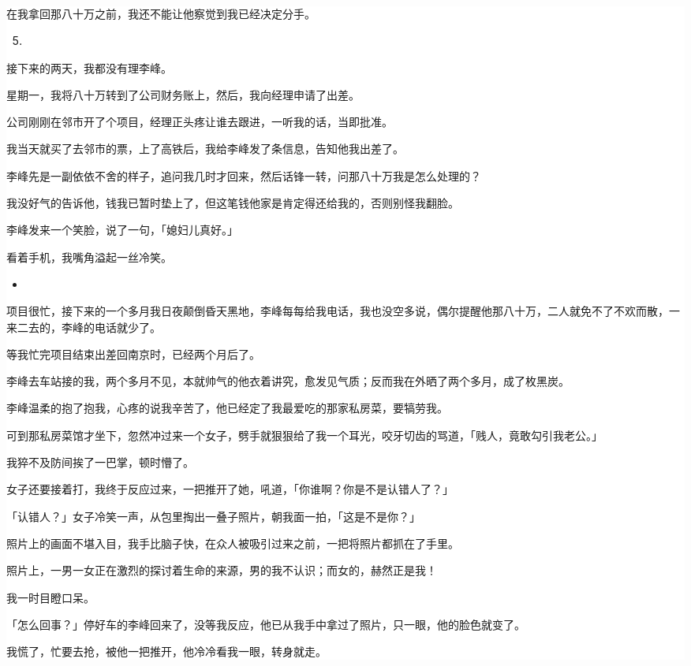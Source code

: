 
在我拿回那八十万之前，我还不能让他察觉到我已经决定分手。



5.


接下来的两天，我都没有理李峰。


星期一，我将八十万转到了公司财务账上，然后，我向经理申请了出差。


公司刚刚在邻市开了个项目，经理正头疼让谁去跟进，一听我的话，当即批准。


我当天就买了去邻市的票，上了高铁后，我给李峰发了条信息，告知他我出差了。


李峰先是一副依依不舍的样子，追问我几时才回来，然后话锋一转，问那八十万我是怎么处理的？


我没好气的告诉他，钱我已暂时垫上了，但这笔钱他家是肯定得还给我的，否则别怪我翻脸。


李峰发来一个笑脸，说了一句，「媳妇儿真好。」


看着手机，我嘴角溢起一丝冷笑。


-


项目很忙，接下来的一个多月我日夜颠倒昏天黑地，李峰每每给我电话，我也没空多说，偶尔提醒他那八十万，二人就免不了不欢而散，一来二去的，李峰的电话就少了。


等我忙完项目结束出差回南京时，已经两个月后了。


李峰去车站接的我，两个多月不见，本就帅气的他衣着讲究，愈发见气质；反而我在外晒了两个多月，成了枚黑炭。


李峰温柔的抱了抱我，心疼的说我辛苦了，他已经定了我最爱吃的那家私房菜，要犒劳我。


可到那私房菜馆才坐下，忽然冲过来一个女子，劈手就狠狠给了我一个耳光，咬牙切齿的骂道，「贱人，竟敢勾引我老公。」


我猝不及防间挨了一巴掌，顿时懵了。


女子还要接着打，我终于反应过来，一把推开了她，吼道，「你谁啊？你是不是认错人了？」


「认错人？」女子冷笑一声，从包里掏出一叠子照片，朝我面一拍，「这是不是你？」


照片上的画面不堪入目，我手比脑子快，在众人被吸引过来之前，一把将照片都抓在了手里。


照片上，一男一女正在激烈的探讨着生命的来源，男的我不认识；而女的，赫然正是我！


我一时目瞪口呆。


「怎么回事？」停好车的李峰回来了，没等我反应，他已从我手中拿过了照片，只一眼，他的脸色就变了。


我慌了，忙要去抢，被他一把推开，他冷冷看我一眼，转身就走。

